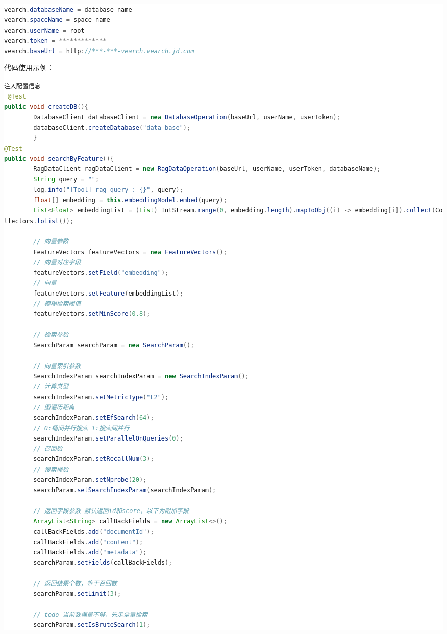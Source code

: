 ```java
vearch.databaseName = database_name
vearch.spaceName = space_name
vearch.userName = root
vearch.token = *************
vearch.baseUrl = http://***-***-vearch.vearch.jd.com
```
代码使用示例：
```java
注入配置信息
 @Test
public void createDB(){
        DatabaseClient databaseClient = new DatabaseOperation(baseUrl, userName, userToken);
        databaseClient.createDatabase("data_base");
        }
@Test
public void searchByFeature(){
        RagDataClient ragDataClient = new RagDataOperation(baseUrl, userName, userToken, databaseName);
        String query = "";
        log.info("[Tool] rag query : {}", query);
        float[] embedding = this.embeddingModel.embed(query);
        List<Float> embeddingList = (List) IntStream.range(0, embedding.length).mapToObj((i) -> embedding[i]).collect(Collectors.toList());

        // 向量参数
        FeatureVectors featureVectors = new FeatureVectors();
        // 向量对应字段
        featureVectors.setField("embedding");
        // 向量
        featureVectors.setFeature(embeddingList);
        // 模糊检索阈值
        featureVectors.setMinScore(0.8);

        // 检索参数
        SearchParam searchParam = new SearchParam();

        // 向量索引参数
        SearchIndexParam searchIndexParam = new SearchIndexParam();
        // 计算类型
        searchIndexParam.setMetricType("L2");
        // 图遍历距离
        searchIndexParam.setEfSearch(64);
        // 0:桶间并行搜索 1:搜索间并行
        searchIndexParam.setParallelOnQueries(0);
        // 召回数
        searchIndexParam.setRecallNum(3);
        // 搜索桶数
        searchIndexParam.setNprobe(20);
        searchParam.setSearchIndexParam(searchIndexParam);

        // 返回字段参数 默认返回id和score，以下为附加字段
        ArrayList<String> callBackFields = new ArrayList<>();
        callBackFields.add("documentId");
        callBackFields.add("content");
        callBackFields.add("metadata");
        searchParam.setFields(callBackFields);

        // 返回结果个数，等于召回数
        searchParam.setLimit(3);

        // todo 当前数据量不够，先走全量检索
        searchParam.setIsBruteSearch(1);

```
